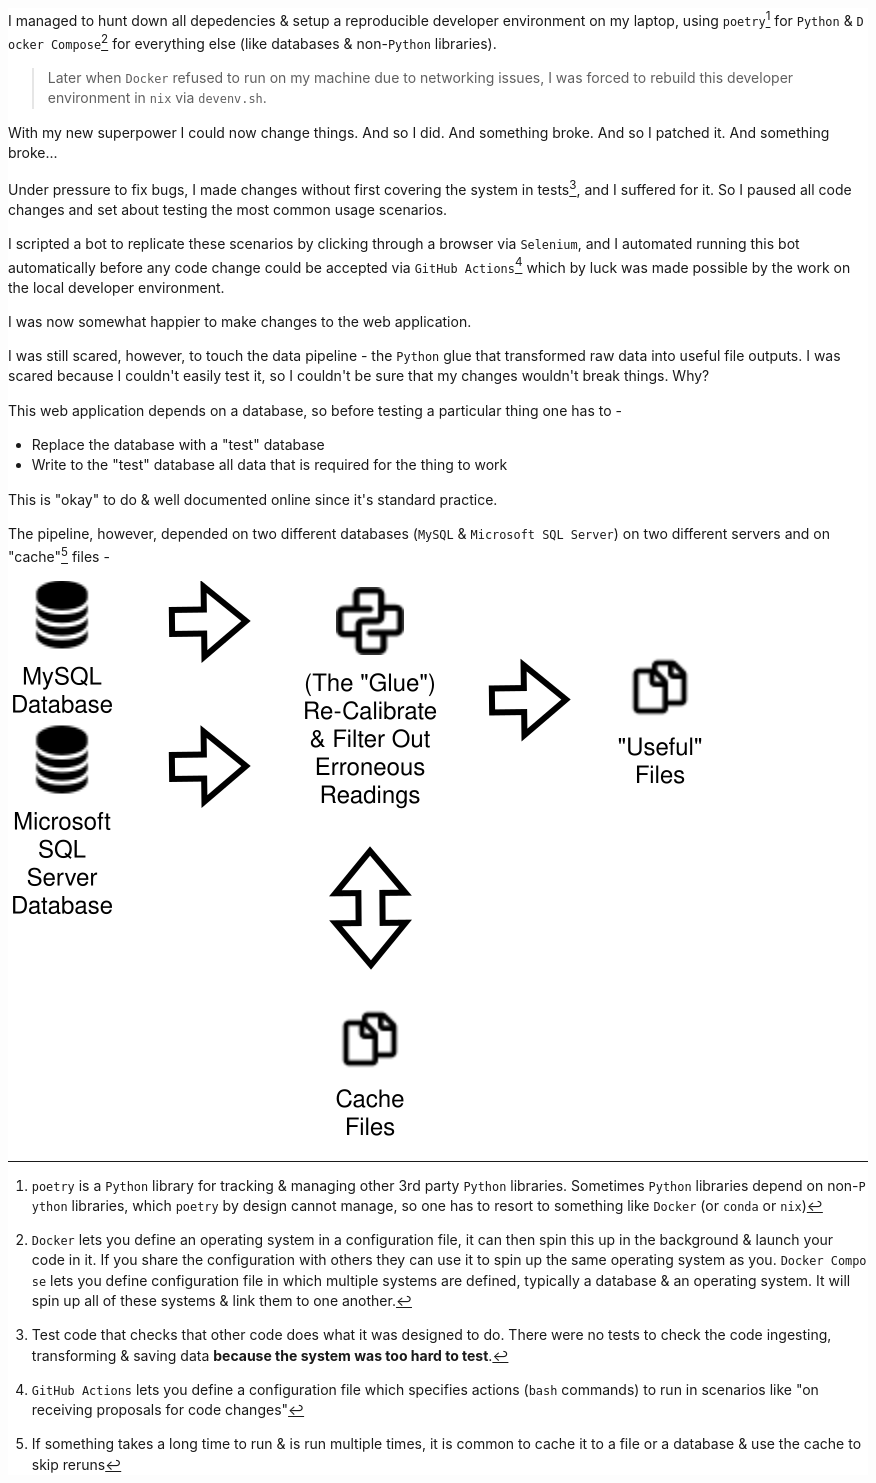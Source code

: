 I managed to hunt down all depedencies & setup a reproducible developer environment on my laptop,  using `poetry`[^KOO] for `Python` & `Docker Compose`[^KAA] for everything else (like databases & non-`Python` libraries).

> Later when `Docker` refused to run on my machine due to networking issues,  I was forced to rebuild this developer environment in `nix` via `devenv.sh`.

[^KOO]: `poetry` is a `Python` library for tracking & managing other 3rd party `Python` libraries.  Sometimes `Python` libraries depend on non-`Python` libraries, which `poetry` by design cannot manage, so one has to resort to something like `Docker` (or `conda` or `nix`)

[^KAA]: `Docker` lets you define an operating system in a configuration file, it can then spin this up in the background & launch your code in it.  If you share the configuration with others they can use it to spin up the same operating system as you.  `Docker Compose` lets you define configuration file in which multiple systems are defined, typically a database & an operating system.  It will spin up all of these systems & link them to one another.

With my new superpower I could now change things.  And so I did.  And something broke.  And so I patched it.  And something broke...

Under pressure to fix bugs, I made changes without first covering the system in tests[^QIO],  and I suffered for it.  So I paused all code changes and set about testing the most common usage scenarios.

I scripted a bot to replicate these scenarios by clicking through a browser via `Selenium`, and I automated running this bot automatically before any code change could be accepted via `GitHub Actions`[^PUD] which by luck was made possible by the work on the local developer environment.

[^PUD]: `GitHub Actions` lets you define a configuration file which specifies actions (`bash` commands) to run in scenarios like "on receiving proposals for code changes"

I was now somewhat happier to make changes to the web application.

I was still scared, however, to touch the data pipeline - the `Python` glue that transformed raw data into useful file outputs.  I was scared because I couldn't easily test it, so I couldn't be sure that my changes wouldn't break things.  Why?

This web application depends on a database, so before testing a particular thing one has to -

- Replace the database with a "test" database
- Write to the "test" database all data that is required for the thing to work

This is "okay" to do & well documented online since it's standard practice.

The pipeline, however, depended on two different databases (`MySQL` & `Microsoft SQL Server`) on two different servers and on "cache"[^ROL] files -

[^ROL]: If something takes a long time to run & is run multiple times, it is common to cache it to a file or a database & use the cache to skip reruns


![mssql-database-to-useful-files.svg](/assets/images/2023-12-04-stationmanager/mssql-database-to-useful-files.svg)


[^QWOP]: Sensor readings were stored in a `Microsoft SQL Server` database, & sensor metadata in a `MySQL` database, which both needed to be linked in order to process the readings into useful file output
[^QIO]: Test code that checks that other code does what it was designed to do.  There were no tests to check the code ingesting, transforming & saving data **because the system was too hard to test**.
  [^RAB]: Sensor readings are tracked by loggers.  Loggers save readings to text files,these files are synced to a server, processed, cleaned, amalgamated, reformatted into useful files, & made accessible via a friendly web application user interface.
  [^CHI]: The team need to know if loggers are syncing or if a sensor is faulty, so meteorological station managers can go on-site & fix them if needs be.  As well as flagging erroneous readings automatically, the system provides a user interface for manually flagging.
  [^FOO]: In cases where a particular type of analysis is not yet well served by 3rd party tooling,  the team uses a shared `Jupyter Notebook` server to explore & visualise data in `Python`
[^CIE]: In most cases a `Windographer` file, a 3rd party tool used to analyze & visualize wind resource data
[^CAO]: Software tests check that code does what it was designed to do.  They provides software engineers with guard-rails, since if an aspect of a system is well tested then you might find out if your change breaks something before you roll it out.
[^BOO]: The "glue" code accesses connection strings (including credentials) for one database from the other database, so I could fill one "test" database with connection strings pointing towards the other "test" database, which once filled with sample test data would do the job.  The glue was now kind of tested but still a mess, so this left me with a flakily tested mess.  The code complexity reflected the system complexity.
[^HAT]: In one case, a tool that fetches files of sensor readings from remote sensors (`LoggerNet`) went down for a few days.  Upon restoring it we noticed that the "readings" database was missing a few days of readings, and the tool that imports these files to this database (`LNDB`) refused to backfill these missing readings.  So I had to manually import each file for each gap.  In another case,  I attempted to update `pandas`, a 3rd party `Python` library used to "glue" the pipeline together, to the latest version.  This update resulted in invalid sensor readings being exported from the system to analysts.  It took us a few weeks to notice & luckily had no impact, but was stressful nonetheless.
[^RAT]: At least from a software engineer's perspective, installing loggers & configuring `LoggerNet` is not something I have experience with
[^TOT]: I couldn't figure out how to use the prior task queue engine `huey` to run tasks in parallel on a `Windows` operating system.  Most task queues use `*nix` only features for parallelism so don't bother supporting it.  `Windows` has been a hard constraint on us, and can really limit tooling options.  Thankfully, `dramatiq` supports windows & proved itself to be a good alternative.
[^YAT]: Typically each logger records average, standard deviation, minimum & maximum values every 10 minutes for each sensor.  If a logger linked to 20 sensors records for 6 years, then it will produce `20 sensors * 4 reading types * 6 readings/hour * 24 hours * 365 days * 6 years = 25,228,800 readings`.
[^XAR]: For example;  wind speed is typically measured by an anemometer which counts the number of rotations per second (or frequency) of its spinning cups.  To convert these rotations to wind speed one needs to know an anemometer's "calibrations" which are measured in a wind tunnel.  Most of the loggers recorded wind speed using "generic calibrations", and so need to be "re-calibrated" using calibrations that are specific to a particular sensor.  If sensor readings are not re-calibrated using the correct settings then the readings will be off & the analysis relying on them will be wrong.  Mathematically, "calibrations" refer to the slope, `m`, and offset, `c`, in `f(x) = mx + c` where `x` refers to frequency &  `f(x)` to wind speed.
[^POO]: Sometimes there are issues with a sensor.  If it requires replacement, it takes time to go on-site and do so.  The values recorded in the interim will be wrong, so they need to be filtered out.
[^RAA]:  Credentials & file paths were hard-coded into the `Python` job so I pulled them into a `TOML` file to make them easier to edit.  I also adapted the scripts into notebooks, Each notebook does one thing (unzipping, decrypting, file syncing), to make them easier to read & edit
[^WOW]: Like -
[^NAT]: It's a very popular database, see [StackOverFlow's 2023 Developer Survey](https://survey.stackoverflow.co/2023/#section-most-popular-technologies-databases)
[^CAT]: As of 2023-11-20 `TimescaleDB` by default chunks readings in compressed hypertables into intervals of one week so `Postgres` doesn't need to read all rows for queries that only care about a particular period of time, see [Hypertables](https://docs.timescale.com/use-timescale/latest/hypertables/)
[^TOT]: I couldn't figure out how to use the prior task queue engine `huey` to run tasks in parallel on a `Windows` operating system.  Most task queues use `*nix` only features for parallelism so don't bother supporting it.  `Windows` has been a hard constraint on us, and can really limit tooling options.  Thankfully, `dramatiq` supports windows & proved itself to be alternative.
[^KIR]: Except this time the task queue engine `dramatiq` was actually able to run tasks on parallel on `Windows`
[^WWW]: Since they're careful with memory usage, this also means that a single database query won't use up all of a server's memory & crash it
[^QAZ]: I found out the hard way that if you don't create appropriate indexes for your queries then they will take forever to run.  `TimescaleDB` wrote up [a very helpful blog on this topic](https://www.timescale.com/blog/use-composite-indexes-to-speed-up-time-series-queries-sql-8ca2df6b3aaa/).  I managed to improve performance quite a lot by wrapping my slow queries in `EXPLAIN ANALYSE` to see whether or not they actually used the indexes I created for them.
[^TOW]: I found estimating the appropriate number of workers for the task queue to be somewhat of a fine art.  I experimented with various numbers while watching resource usage to guess appropriate numbers.
[^TWW]: The web applications and the workers both needed connections.  I ran into trouble when my task queue workers exhausted the `Postgres` connection pool which caused the connected web application to crash.  I worked out that I could limit the number of connections by routing my `Postgres` connection through a connection pool via `PgBouncer`, which forced reusing connections rather than spinning up new ones.  This helped but wasn't enough.  I found that `Postgres` was still spinning up parallel workers to answer particular queries if the query planner decided this was necessary, so only after fiddling with `max_parallel_workers_per_gather` & `max_parallel_workers` in `postgresql.conf` was I able to bring this under control.
[^IOP]: Failure modes -
[^CWR]: A **Workflow Orchestration** tools like `prefect` might have given me a lot of comfort, however, I was hesitant to lock us into another cloud product